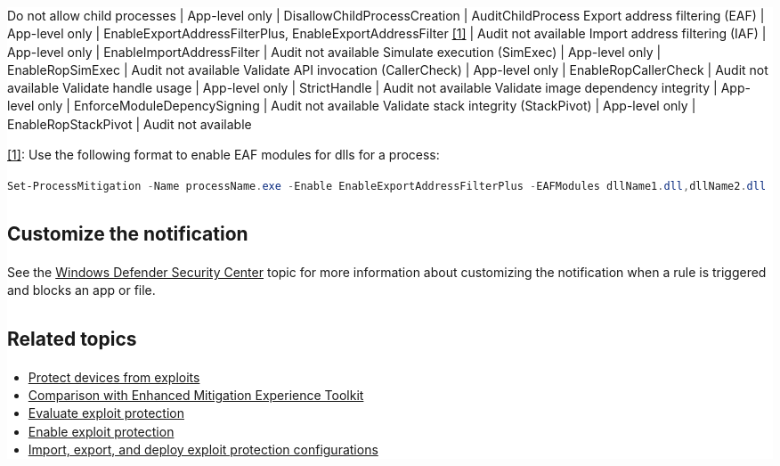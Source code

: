 Do not allow child processes | App-level only |   DisallowChildProcessCreation  |   AuditChildProcess
Export address filtering (EAF) | App-level only |   EnableExportAddressFilterPlus,   EnableExportAddressFilter  <a href="#r1" id="t1">\[1\]</a> | Audit not available 
Import address filtering (IAF) | App-level only |   EnableImportAddressFilter  | Audit not available 
Simulate execution (SimExec) | App-level only |   EnableRopSimExec  | Audit not available 
Validate API invocation (CallerCheck) | App-level only |   EnableRopCallerCheck  | Audit not available 
Validate handle usage | App-level only |   StrictHandle  | Audit not available
Validate image dependency integrity | App-level only |   EnforceModuleDepencySigning  | Audit not available 
Validate stack integrity (StackPivot) | App-level only |   EnableRopStackPivot  | Audit not available 



<a href="#t1" id="r1">\[1\]</a>: Use the following format to enable EAF modules for dlls for a process:

```PowerShell
Set-ProcessMitigation -Name processName.exe -Enable EnableExportAddressFilterPlus -EAFModules dllName1.dll,dllName2.dll 
```


## Customize the notification

See the [Windows Defender Security Center](../windows-defender-security-center/windows-defender-security-center.md#customize-notifications-from-the-windows-defender-security-center) topic for more information about customizing the notification when a rule is triggered and blocks an app or file.

## Related topics

- [Protect devices from exploits](exploit-protection-exploit-guard.md)
- [Comparison with Enhanced Mitigation Experience Toolkit](emet-exploit-protection-exploit-guard.md)
- [Evaluate exploit protection](evaluate-exploit-protection.md)
- [Enable exploit protection](enable-exploit-protection.md)
- [Import, export, and deploy exploit protection configurations](import-export-exploit-protection-emet-xml.md)
